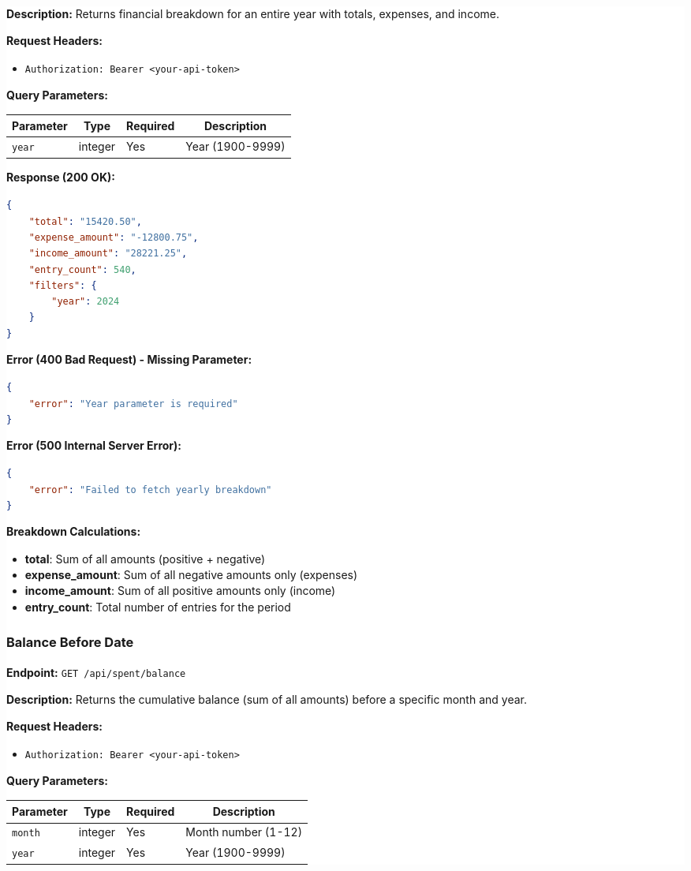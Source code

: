 **Description:** Returns financial breakdown for an entire year with totals, expenses, and income.

**Request Headers:**
- `Authorization: Bearer <your-api-token>`

**Query Parameters:**

| Parameter | Type | Required | Description |
|-----------|------|----------|-------------|
| `year` | integer | Yes | Year (1900-9999) |

**Response (200 OK):**
```json
{
    "total": "15420.50",
    "expense_amount": "-12800.75",
    "income_amount": "28221.25",
    "entry_count": 540,
    "filters": {
        "year": 2024
    }
}
```

**Error (400 Bad Request) - Missing Parameter:**
```json
{
    "error": "Year parameter is required"
}
```

**Error (500 Internal Server Error):**
```json
{
    "error": "Failed to fetch yearly breakdown"
}
```

**Breakdown Calculations:**
- **total**: Sum of all amounts (positive + negative)
- **expense_amount**: Sum of all negative amounts only (expenses)
- **income_amount**: Sum of all positive amounts only (income)
- **entry_count**: Total number of entries for the period

### Balance Before Date

**Endpoint:** `GET /api/spent/balance`

**Description:** Returns the cumulative balance (sum of all amounts) before a specific month and year.

**Request Headers:**
- `Authorization: Bearer <your-api-token>`

**Query Parameters:**

| Parameter | Type | Required | Description |
|-----------|------|----------|-------------|
| `month` | integer | Yes | Month number (1-12) |
| `year` | integer | Yes | Year (1900-9999) |
